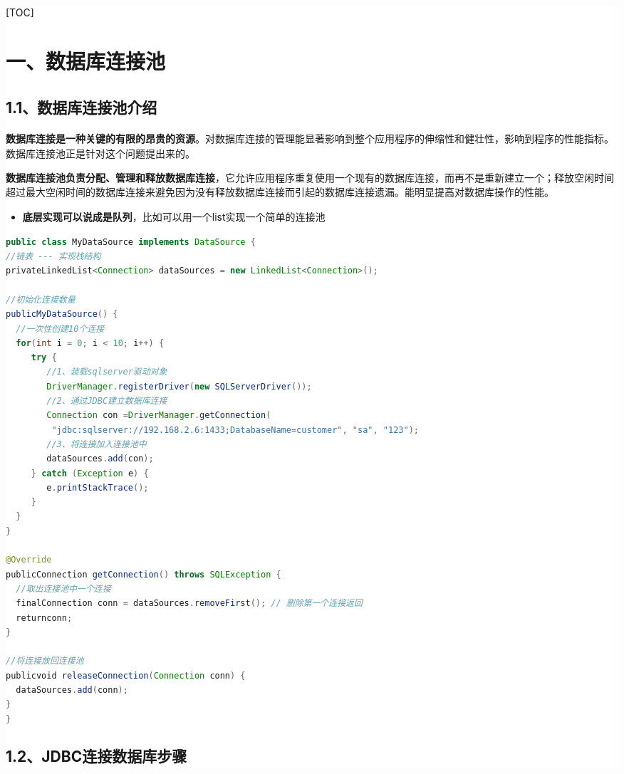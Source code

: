 

[TOC]

# 一、数据库连接池

## 1.1、数据库连接池介绍

**数据库连接是一种关键的有限的昂贵的资源**。对数据库连接的管理能显著影响到整个应用程序的伸缩性和健壮性，影响到程序的性能指标。数据库连接池正是针对这个问题提出来的。

**数据库连接池负责分配、管理和释放数据库连接**，它允许应用程序重复使用一个现有的数据库连接，而再不是重新建立一个；释放空闲时间超过最大空闲时间的数据库连接来避免因为没有释放数据库连接而引起的数据库连接遗漏。能明显提高对数据库操作的性能。

- **底层实现可以说成是队列**，比如可以用一个list实现一个简单的连接池

```java
public class MyDataSource implements DataSource {
//链表 --- 实现栈结构
privateLinkedList<Connection> dataSources = new LinkedList<Connection>();

//初始化连接数量
publicMyDataSource() {
  //一次性创建10个连接
  for(int i = 0; i < 10; i++) {
     try {
        //1、装载sqlserver驱动对象
        DriverManager.registerDriver(new SQLServerDriver());
        //2、通过JDBC建立数据库连接
        Connection con =DriverManager.getConnection(
         "jdbc:sqlserver://192.168.2.6:1433;DatabaseName=customer", "sa", "123");
        //3、将连接加入连接池中
        dataSources.add(con);
     } catch (Exception e) {
        e.printStackTrace();
     }
  }
}

@Override
publicConnection getConnection() throws SQLException {
  //取出连接池中一个连接
  finalConnection conn = dataSources.removeFirst(); // 删除第一个连接返回
  returnconn;
}

//将连接放回连接池
publicvoid releaseConnection(Connection conn) {
  dataSources.add(conn);
}
}
```

## 1.2、JDBC连接数据库步骤
